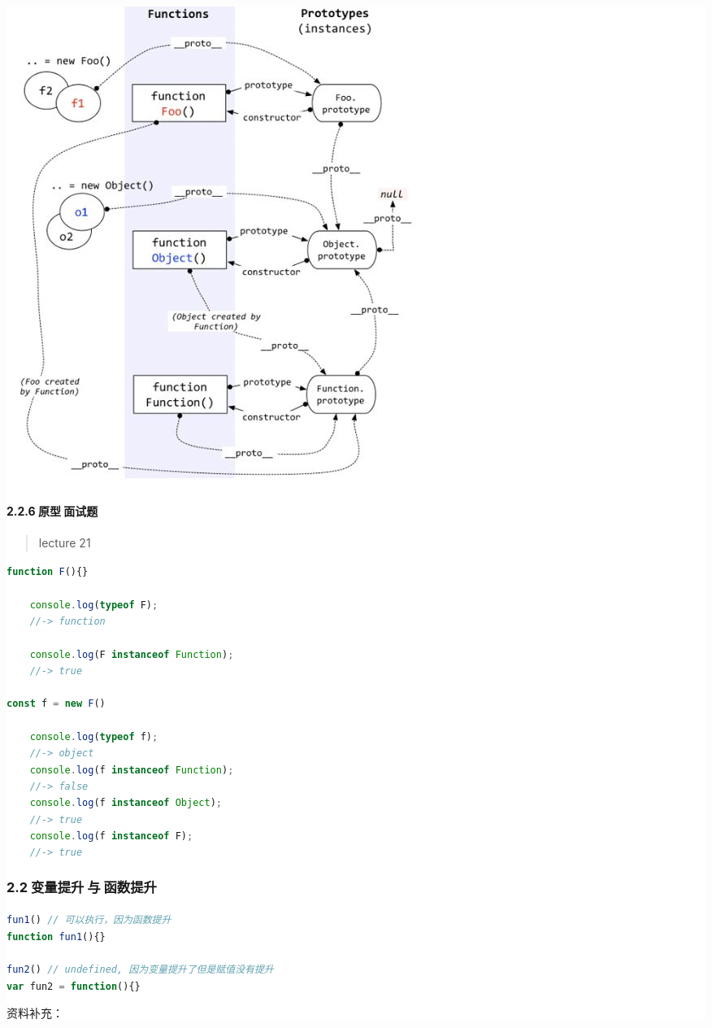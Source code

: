 ![js_proto](./assets/images/js_proto.jpg)
#### 2.2.6 原型 面试题
> lecture 21  
```js
function F(){}

    console.log(typeof F);
    //-> function

    console.log(F instanceof Function);
    //-> true

const f = new F()

    console.log(typeof f);
    //-> object
    console.log(f instanceof Function);
    //-> false
    console.log(f instanceof Object);
    //-> true
    console.log(f instanceof F);
    //-> true
```
### 2.2 变量提升 与 函数提升
```js
fun1() // 可以执行，因为函数提升
function fun1(){}

fun2() // undefined, 因为变量提升了但是赋值没有提升
var fun2 = function(){}
```
资料补充：
